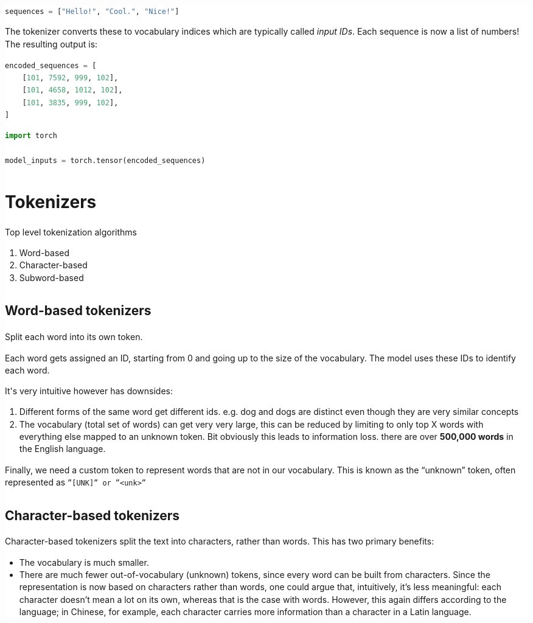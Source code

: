 ```python
sequences = ["Hello!", "Cool.", "Nice!"]
```


The tokenizer converts these to vocabulary indices which are typically called _input IDs_. Each sequence is now a list of numbers! The resulting output is:
```python
encoded_sequences = [
    [101, 7592, 999, 102],
    [101, 4658, 1012, 102],
    [101, 3835, 999, 102],
]
```

```python
import torch

model_inputs = torch.tensor(encoded_sequences)
```

# Tokenizers
Top level tokenization algorithms
1) Word-based
2) Character-based
3) Subword-based

## Word-based tokenizers
Split each word into its own token.

Each word gets assigned an ID, starting from 0 and going up to the size of the vocabulary. The model uses these IDs to identify each word.

It's very intuitive however has downsides:
1) Different forms of the same word get different ids. e.g. dog and dogs are distinct even though they are very similar concepts
2) The vocabulary (total set of words) can get very very large, this can be reduced by limiting to only top X words with everything else mapped to an unknown token. Bit obviously this leads to information loss.
there are over **500,000 words** in the English language.

Finally, we need a custom token to represent words that are not in our vocabulary. This is known as the “unknown” token, often represented as `”[UNK]” or ”<unk>”`

## Character-based tokenizers

Character-based tokenizers split the text into characters, rather than words. This has two primary benefits:

- The vocabulary is much smaller.
- There are much fewer out-of-vocabulary (unknown) tokens, since every word can be built from characters.
Since the representation is now based on characters rather than words, one could argue that, intuitively, it’s less meaningful: each character doesn’t mean a lot on its own, whereas that is the case with words. However, this again differs according to the language; in Chinese, for example, each character carries more information than a character in a Latin language.
